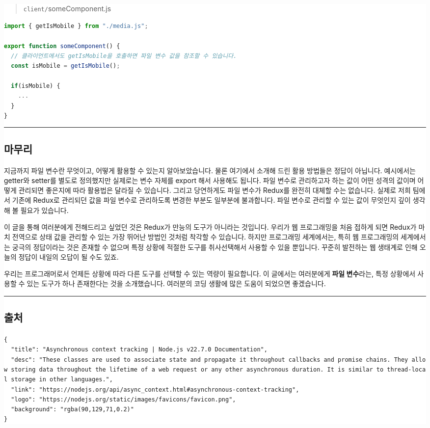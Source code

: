 > <FontIcon icon="fas fa-folder-open"/>`client/`someComponent.js

```js
import { getIsMobile } from "./media.js";

export function someComponent() {
  // 클라이언트에서도 getIsMobile을 호출하면 파일 변수 값을 참조할 수 있습니다.
  const isMobile = getIsMobile();

  if(isMobile) {
    ...
  }
}

```

---

## 마무리

지금까지 파일 변수란 무엇이고, 어떻게 활용할 수 있는지 알아보았습니다. 물론 여기에서 소개해 드린 활용 방법들은 정답이 아닙니다. 예시에서는 getter와 setter를 별도로 정의했지만 실제로는 변수 자체를 export 해서 사용해도 됩니다. 파일 변수로 관리하고자 하는 값이 어떤 성격의 값이며 어떻게 관리되면 좋은지에 따라 활용법은 달라질 수 있습니다.
그리고 당연하게도 파일 변수가 Redux를 완전히 대체할 수는 없습니다. 실제로 저희 팀에서 기존에 Redux로 관리되던 값을 파일 변수로 관리하도록 변경한 부분도 일부분에 불과합니다. 파일 변수로 관리할 수 있는 값이 무엇인지 깊이 생각해 볼 필요가 있습니다.

이 글을 통해 여러분에게 전해드리고 싶었던 것은 Redux가 만능의 도구가 아니라는 것입니다. 우리가 웹 프로그래밍을 처음 접하게 되면 Redux가 마치 전역으로 상태 값을 관리할 수 있는 가장 뛰어난 방법인 것처럼 착각할 수 있습니다. 하지만 프로그래밍 세계에서는, 특히 웹 프로그래밍의 세계에서는 궁극의 정답이라는 것은 존재할 수 없으며 특정 상황에 적절한 도구를 취사선택해서 사용할 수 있을 뿐입니다. 꾸준히 발전하는 웹 생태계로 인해 오늘의 정답이 내일의 오답이 될 수도 있죠.

우리는 프로그래머로서 언제든 상황에 따라 다른 도구를 선택할 수 있는 역량이 필요합니다. 이 글에서는 여러분에게 **파일 변수**라는, 특정 상황에서 사용할 수 있는 도구가 하나 존재한다는 것을 소개했습니다. 여러분의 코딩 생활에 많은 도움이 되었으면 좋겠습니다.

---

## 출처

<SiteInfo
  name="Blogged Answers: Redux - Not Dead Yet!"
  desc="Some clarification on what's going on with Redux"
  url="https://blog.isquaredsoftware.com/2018/03/redux-not-dead-yet/"
  logo="https://blog.isquaredsoftware.com/images/favicon.ico?2016-09-13"
  preview="https://blog.isquaredsoftware.com/images/logo.png"/>

```component VPCard
{
  "title": "Asynchronous context tracking | Node.js v22.7.0 Documentation",
  "desc": "These classes are used to associate state and propagate it throughout callbacks and promise chains. They allow storing data throughout the lifetime of a web request or any other asynchronous duration. It is similar to thread-local storage in other languages.",
  "link": "https://nodejs.org/api/async_context.html#asynchronous-context-tracking",
  "logo": "https://nodejs.org/static/images/favicons/favicon.png",
  "background": "rgba(90,129,71,0.2)"
}
```
